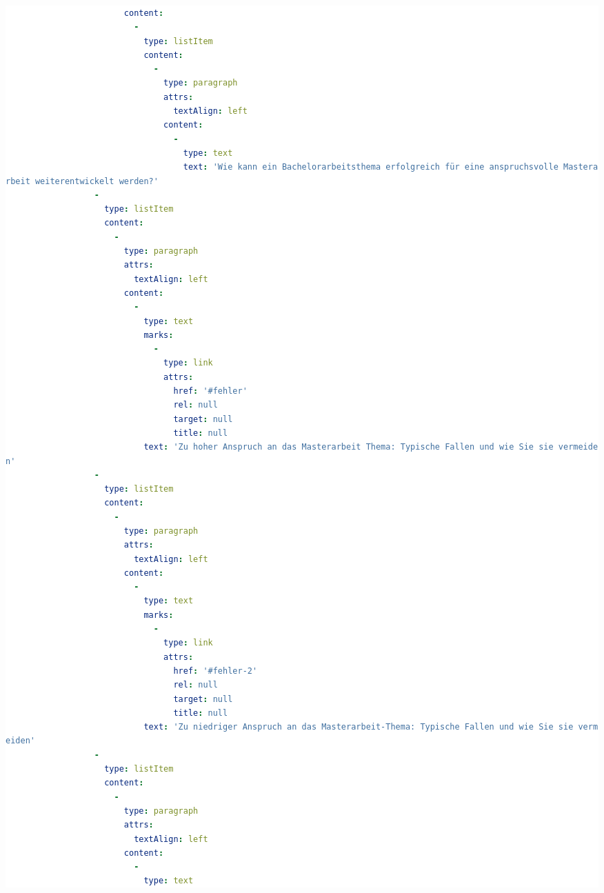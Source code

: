 ```yaml
                        content:
                          -
                            type: listItem
                            content:
                              -
                                type: paragraph
                                attrs:
                                  textAlign: left
                                content:
                                  -
                                    type: text
                                    text: 'Wie kann ein Bachelorarbeitsthema erfolgreich für eine anspruchsvolle Masterarbeit weiterentwickelt werden?'
                  -
                    type: listItem
                    content:
                      -
                        type: paragraph
                        attrs:
                          textAlign: left
                        content:
                          -
                            type: text
                            marks:
                              -
                                type: link
                                attrs:
                                  href: '#fehler'
                                  rel: null
                                  target: null
                                  title: null
                            text: 'Zu hoher Anspruch an das Masterarbeit Thema: Typische Fallen und wie Sie sie vermeiden'
                  -
                    type: listItem
                    content:
                      -
                        type: paragraph
                        attrs:
                          textAlign: left
                        content:
                          -
                            type: text
                            marks:
                              -
                                type: link
                                attrs:
                                  href: '#fehler-2'
                                  rel: null
                                  target: null
                                  title: null
                            text: 'Zu niedriger Anspruch an das Masterarbeit-Thema: Typische Fallen und wie Sie sie vermeiden'
                  -
                    type: listItem
                    content:
                      -
                        type: paragraph
                        attrs:
                          textAlign: left
                        content:
                          -
                            type: text
```